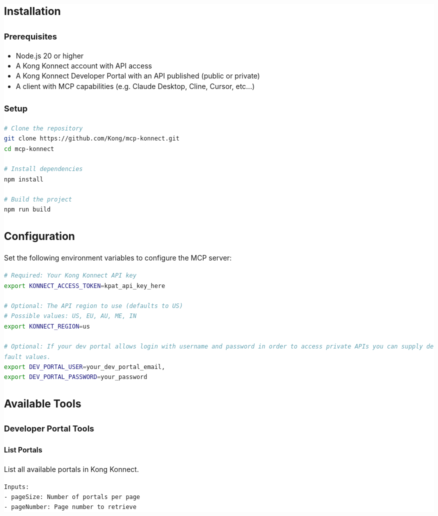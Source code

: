 ## Installation

### Prerequisites
- Node.js 20 or higher
- A Kong Konnect account with API access
- A Kong Konnect Developer Portal with an API published (public or private)
- A client with MCP capabilities (e.g. Claude Desktop, Cline, Cursor, etc...)

### Setup

```bash
# Clone the repository
git clone https://github.com/Kong/mcp-konnect.git
cd mcp-konnect

# Install dependencies
npm install

# Build the project
npm run build
```

## Configuration

Set the following environment variables to configure the MCP server:

```bash
# Required: Your Kong Konnect API key
export KONNECT_ACCESS_TOKEN=kpat_api_key_here

# Optional: The API region to use (defaults to US)
# Possible values: US, EU, AU, ME, IN
export KONNECT_REGION=us

# Optional: If your dev portal allows login with username and password in order to access private APIs you can supply default values. 
export DEV_PORTAL_USER=your_dev_portal_email,
export DEV_PORTAL_PASSWORD=your_password
```

## Available Tools

### Developer Portal Tools

#### List Portals
List all available portals in Kong Konnect.

```
Inputs:
- pageSize: Number of portals per page
- pageNumber: Page number to retrieve
```
